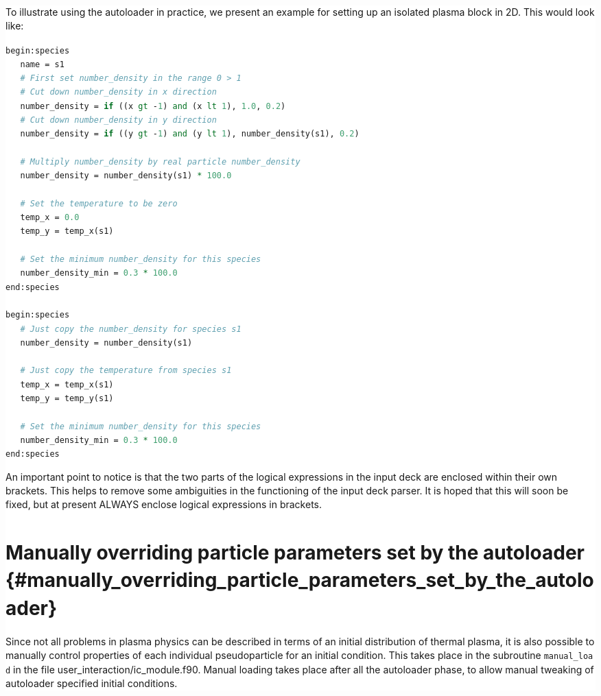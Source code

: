 To illustrate using the autoloader in practice, we present an example
for setting up an isolated plasma block in 2D. This would look like:

```perl
begin:species
   name = s1
   # First set number_density in the range 0 > 1
   # Cut down number_density in x direction
   number_density = if ((x gt -1) and (x lt 1), 1.0, 0.2)
   # Cut down number_density in y direction
   number_density = if ((y gt -1) and (y lt 1), number_density(s1), 0.2)

   # Multiply number_density by real particle number_density
   number_density = number_density(s1) * 100.0

   # Set the temperature to be zero
   temp_x = 0.0
   temp_y = temp_x(s1)

   # Set the minimum number_density for this species
   number_density_min = 0.3 * 100.0
end:species

begin:species
   # Just copy the number_density for species s1
   number_density = number_density(s1)

   # Just copy the temperature from species s1
   temp_x = temp_x(s1)
   temp_y = temp_y(s1)

   # Set the minimum number_density for this species
   number_density_min = 0.3 * 100.0
end:species
```

An important point to notice is that the two parts of the logical
expressions in the input deck are enclosed within their own brackets.
This helps to remove some ambiguities in the functioning of the input
deck parser. It is hoped that this will soon be fixed, but at present
ALWAYS enclose logical expressions in brackets.

# Manually overriding particle parameters set by the autoloader {#manually_overriding_particle_parameters_set_by_the_autoloader}

Since not all problems in plasma physics can be described in terms of an
initial distribution of thermal plasma, it is also possible to manually
control properties of each individual pseudoparticle for an initial
condition. This takes place in the subroutine `manual_load` in the file
user_interaction/ic_module.f90. Manual loading takes place after all
the autoloader phase, to allow manual tweaking of autoloader specified
initial conditions.

